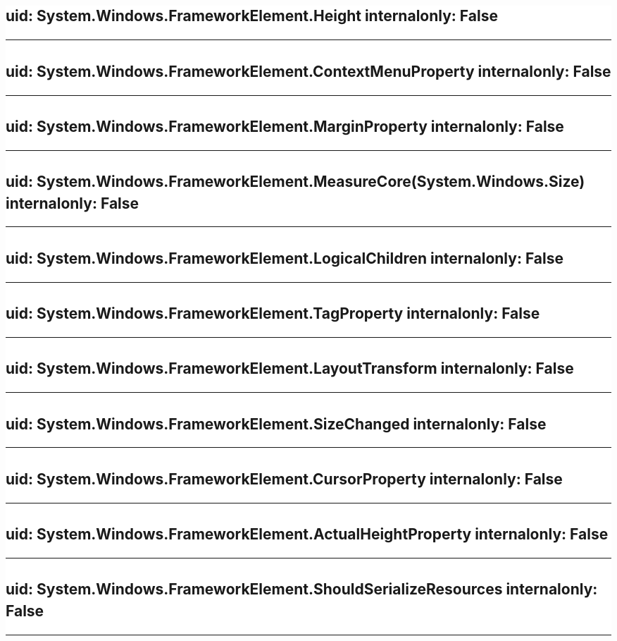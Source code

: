 uid: System.Windows.FrameworkElement.Height
internalonly: False
---

---
uid: System.Windows.FrameworkElement.ContextMenuProperty
internalonly: False
---

---
uid: System.Windows.FrameworkElement.MarginProperty
internalonly: False
---

---
uid: System.Windows.FrameworkElement.MeasureCore(System.Windows.Size)
internalonly: False
---

---
uid: System.Windows.FrameworkElement.LogicalChildren
internalonly: False
---

---
uid: System.Windows.FrameworkElement.TagProperty
internalonly: False
---

---
uid: System.Windows.FrameworkElement.LayoutTransform
internalonly: False
---

---
uid: System.Windows.FrameworkElement.SizeChanged
internalonly: False
---

---
uid: System.Windows.FrameworkElement.CursorProperty
internalonly: False
---

---
uid: System.Windows.FrameworkElement.ActualHeightProperty
internalonly: False
---

---
uid: System.Windows.FrameworkElement.ShouldSerializeResources
internalonly: False
---

---